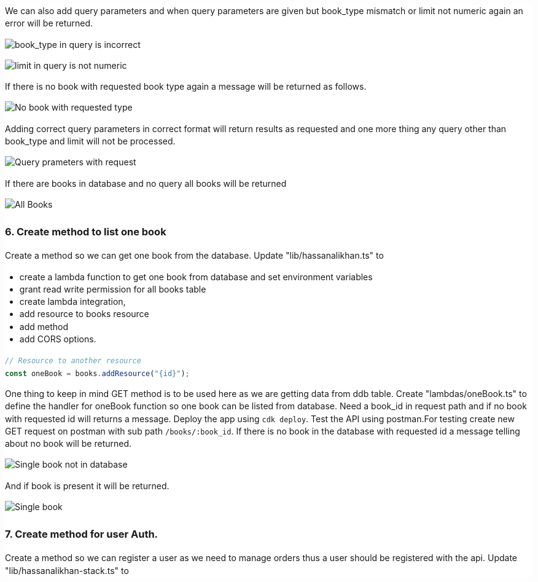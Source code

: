 We can also add query parameters and when query parameters are given but book_type mismatch or limit not numeric again an error will be returned.

![book_type in query is incorrect](https://github.com/hassan-ak/simple-book-api/blob/main/snaps/step0502.PNG)

![limit in query is not numeric](https://github.com/hassan-ak/simple-book-api/blob/main/snaps/step0503.PNG)

If there is no book with requested book type again a message will be returned as follows.

![No book with requested type](https://github.com/hassan-ak/simple-book-api/blob/main/snaps/step0504.PNG)

Adding correct query parameters in correct format will return results as requested and one more thing any query other than book_type and limit will not be processed.

![Query prameters with request](https://github.com/hassan-ak/simple-book-api/blob/main/snaps/step0505.PNG)

If there are books in database and no query all books will be returned

![All Books](https://github.com/hassan-ak/simple-book-api/blob/main/snaps/step0506.PNG)

### 6. Create method to list one book

Create a method so we can get one book from the database. Update "lib/hassanalikhan.ts" to

- create a lambda function to get one book from database and set environment variables
- grant read write permission for all books table
- create lambda integration,
- add resource to books resource
- add method
- add CORS options.

```js
// Resource to another resource
const oneBook = books.addResource("{id}");
```

One thing to keep in mind GET method is to be used here as we are getting data from ddb table. Create "lambdas/oneBook.ts" to define the handler for oneBook function so one book can be listed from database. Need a book_id in request path and if no book with requested id will returns a message. Deploy the app using `cdk deploy`. Test the API using postman.For testing create new GET request on postman with sub path `/books/:book_id`. If there is no book in the database with requested id a message telling about no book will be returned.

![Single book not in database](https://github.com/hassan-ak/simple-book-api/blob/main/snaps/step0601.PNG)

And if book is present it will be returned.

![Single book](https://github.com/hassan-ak/simple-book-api/blob/main/snaps/step0602.PNG)

### 7. Create method for user Auth.

Create a method so we can register a user as we need to manage orders thus a user should be registered with the api. Update "lib/hassanalikhan-stack.ts" to
